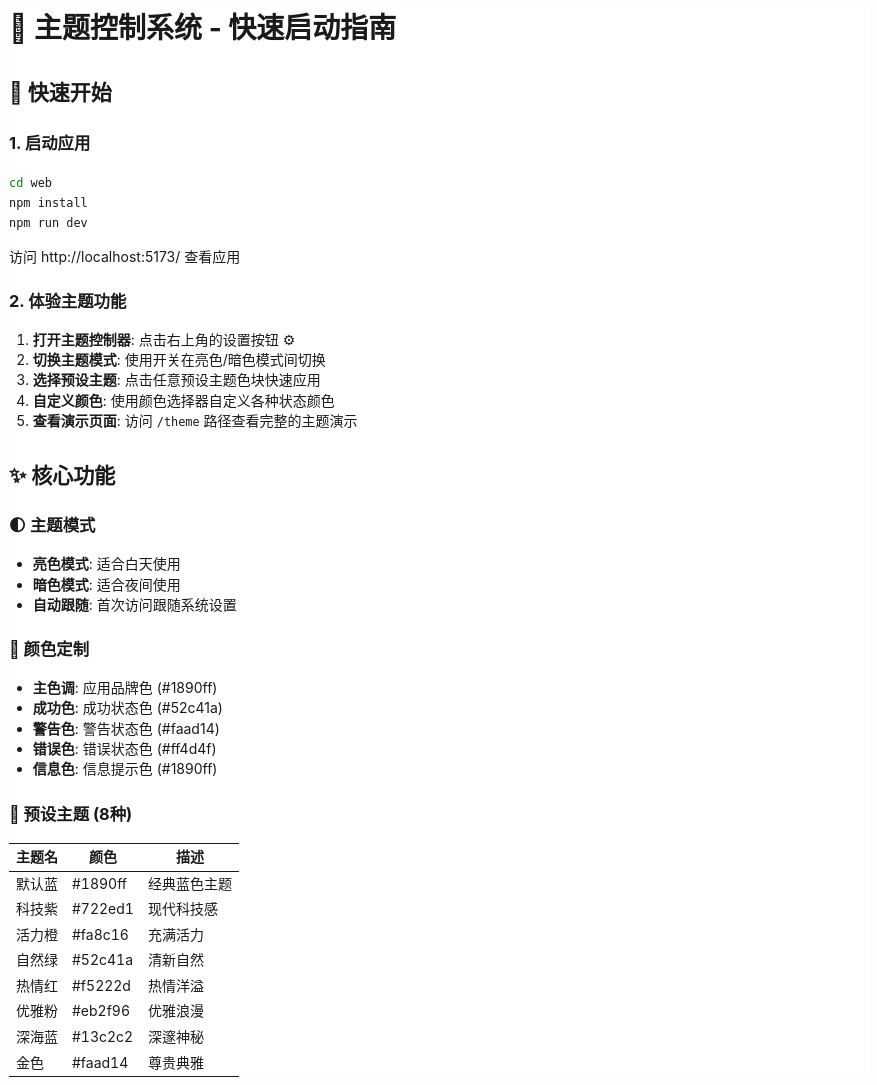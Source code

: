 # 🎨 主题控制系统 - 快速启动指南

## 🚀 快速开始

### 1. 启动应用
```bash
cd web
npm install
npm run dev
```

访问 http://localhost:5173/ 查看应用

### 2. 体验主题功能
1. **打开主题控制器**: 点击右上角的设置按钮 ⚙️
2. **切换主题模式**: 使用开关在亮色/暗色模式间切换
3. **选择预设主题**: 点击任意预设主题色块快速应用
4. **自定义颜色**: 使用颜色选择器自定义各种状态颜色
5. **查看演示页面**: 访问 `/theme` 路径查看完整的主题演示

## ✨ 核心功能

### 🌓 主题模式
- **亮色模式**: 适合白天使用
- **暗色模式**: 适合夜间使用
- **自动跟随**: 首次访问跟随系统设置

### 🎨 颜色定制
- **主色调**: 应用品牌色 (#1890ff)
- **成功色**: 成功状态色 (#52c41a)
- **警告色**: 警告状态色 (#faad14)
- **错误色**: 错误状态色 (#ff4d4f)
- **信息色**: 信息提示色 (#1890ff)

### 🎯 预设主题 (8种)
| 主题名 | 颜色 | 描述 |
|--------|------|------|
| 默认蓝 | #1890ff | 经典蓝色主题 |
| 科技紫 | #722ed1 | 现代科技感 |
| 活力橙 | #fa8c16 | 充满活力 |
| 自然绿 | #52c41a | 清新自然 |
| 热情红 | #f5222d | 热情洋溢 |
| 优雅粉 | #eb2f96 | 优雅浪漫 |
| 深海蓝 | #13c2c2 | 深邃神秘 |
| 金色 | #faad14 | 尊贵典雅 |

